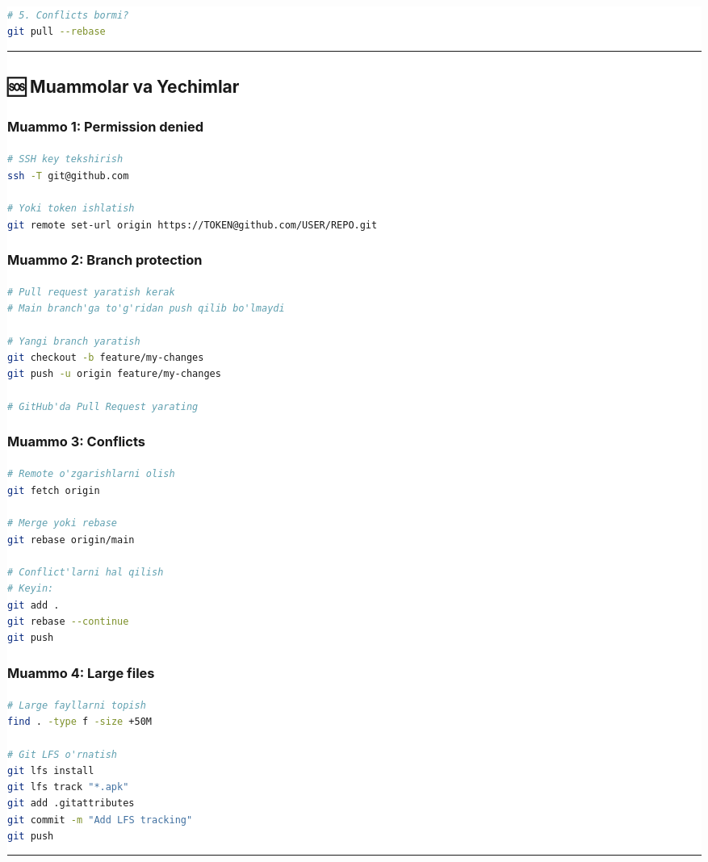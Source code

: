 ```bash
# 5. Conflicts bormi?
git pull --rebase
```

---

## 🆘 Muammolar va Yechimlar

### Muammo 1: Permission denied

```bash
# SSH key tekshirish
ssh -T git@github.com

# Yoki token ishlatish
git remote set-url origin https://TOKEN@github.com/USER/REPO.git
```

### Muammo 2: Branch protection

```bash
# Pull request yaratish kerak
# Main branch'ga to'g'ridan push qilib bo'lmaydi

# Yangi branch yaratish
git checkout -b feature/my-changes
git push -u origin feature/my-changes

# GitHub'da Pull Request yarating
```

### Muammo 3: Conflicts

```bash
# Remote o'zgarishlarni olish
git fetch origin

# Merge yoki rebase
git rebase origin/main

# Conflict'larni hal qilish
# Keyin:
git add .
git rebase --continue
git push
```

### Muammo 4: Large files

```bash
# Large fayllarni topish
find . -type f -size +50M

# Git LFS o'rnatish
git lfs install
git lfs track "*.apk"
git add .gitattributes
git commit -m "Add LFS tracking"
git push
```

---